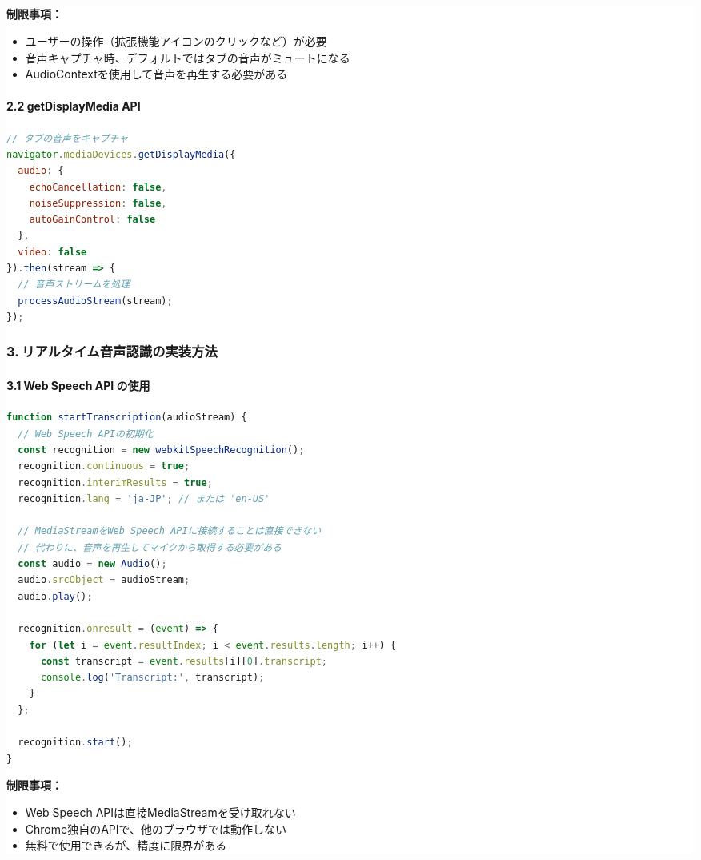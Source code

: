 **制限事項：**
- ユーザーの操作（拡張機能アイコンのクリックなど）が必要
- 音声キャプチャ時、デフォルトではタブの音声がミュートになる
- AudioContextを使用して音声を再生する必要がある

#### 2.2 getDisplayMedia API

```javascript
// タブの音声をキャプチャ
navigator.mediaDevices.getDisplayMedia({
  audio: {
    echoCancellation: false,
    noiseSuppression: false,
    autoGainControl: false
  },
  video: false
}).then(stream => {
  // 音声ストリームを処理
  processAudioStream(stream);
});
```

### 3. リアルタイム音声認識の実装方法

#### 3.1 Web Speech API の使用

```javascript
function startTranscription(audioStream) {
  // Web Speech APIの初期化
  const recognition = new webkitSpeechRecognition();
  recognition.continuous = true;
  recognition.interimResults = true;
  recognition.lang = 'ja-JP'; // または 'en-US'
  
  // MediaStreamをWeb Speech APIに接続することは直接できない
  // 代わりに、音声を再生してマイクから取得する必要がある
  const audio = new Audio();
  audio.srcObject = audioStream;
  audio.play();
  
  recognition.onresult = (event) => {
    for (let i = event.resultIndex; i < event.results.length; i++) {
      const transcript = event.results[i][0].transcript;
      console.log('Transcript:', transcript);
    }
  };
  
  recognition.start();
}
```

**制限事項：**
- Web Speech APIは直接MediaStreamを受け取れない
- Chrome独自のAPIで、他のブラウザでは動作しない
- 無料で使用できるが、精度に限界がある
